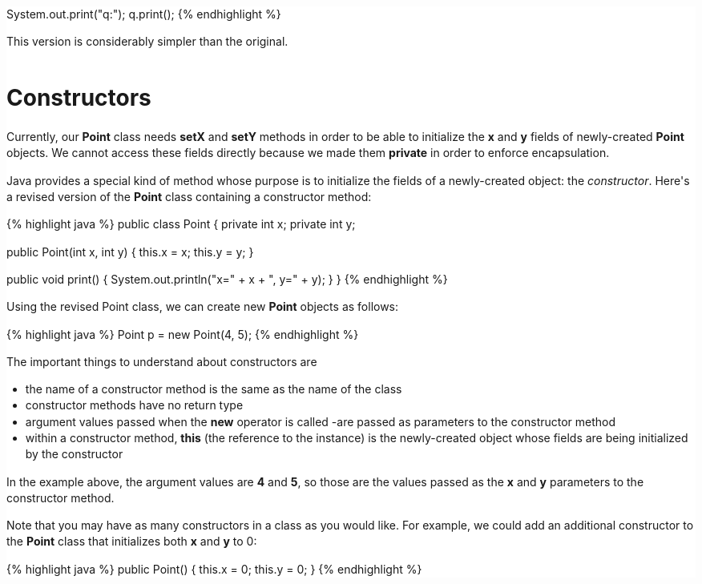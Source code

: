 System.out.print("q:");
q.print();
{% endhighlight %}

This version is considerably simpler than the original.

Constructors
============

Currently, our **Point** class needs **setX** and **setY** methods in order to be able to initialize the **x** and **y** fields of newly-created **Point** objects. We cannot access these fields directly because we made them **private** in order to enforce encapsulation.

Java provides a special kind of method whose purpose is to initialize the fields of a newly-created object: the *constructor*. Here's a revised version of the **Point** class containing a constructor method:

{% highlight java %}
public class Point {
  private int x;
  private int y;

  public Point(int x, int y) {
    this.x = x;
    this.y = y;
  }

  public void print() {
    System.out.println("x=" + x + ", y=" + y);
  }
}
{% endhighlight %}

Using the revised Point class, we can create new **Point** objects as follows:

{% highlight java %}
Point p = new Point(4, 5);
{% endhighlight %}

The important things to understand about constructors are

-   the name of a constructor method is the same as the name of the class
-   constructor methods have no return type
-   argument values passed when the **new** operator is called -are passed as parameters to the constructor method
-   within a constructor method, **this** (the reference to the instance) is the newly-created object whose fields are being initialized by the constructor

In the example above, the argument values are **4** and **5**, so those are the values passed as the **x** and **y** parameters to the constructor method.

Note that you may have as many constructors in a class as you would like. For example, we could add an additional constructor to the **Point** class that initializes both **x** and **y** to 0:

{% highlight java %}
public Point() {
  this.x = 0;
  this.y = 0;
}
{% endhighlight %}
